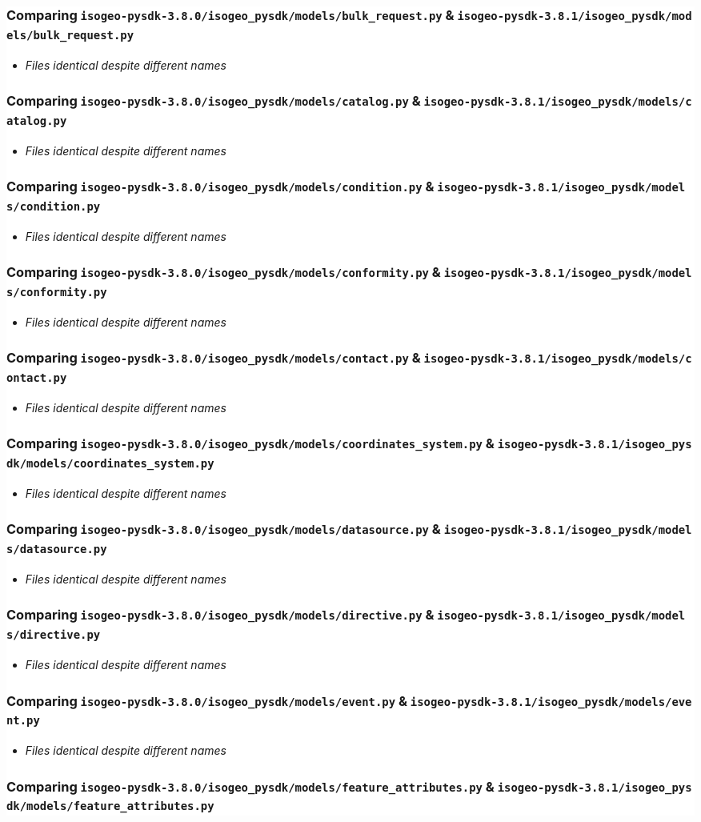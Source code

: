 ### Comparing `isogeo-pysdk-3.8.0/isogeo_pysdk/models/bulk_request.py` & `isogeo-pysdk-3.8.1/isogeo_pysdk/models/bulk_request.py`

 * *Files identical despite different names*

### Comparing `isogeo-pysdk-3.8.0/isogeo_pysdk/models/catalog.py` & `isogeo-pysdk-3.8.1/isogeo_pysdk/models/catalog.py`

 * *Files identical despite different names*

### Comparing `isogeo-pysdk-3.8.0/isogeo_pysdk/models/condition.py` & `isogeo-pysdk-3.8.1/isogeo_pysdk/models/condition.py`

 * *Files identical despite different names*

### Comparing `isogeo-pysdk-3.8.0/isogeo_pysdk/models/conformity.py` & `isogeo-pysdk-3.8.1/isogeo_pysdk/models/conformity.py`

 * *Files identical despite different names*

### Comparing `isogeo-pysdk-3.8.0/isogeo_pysdk/models/contact.py` & `isogeo-pysdk-3.8.1/isogeo_pysdk/models/contact.py`

 * *Files identical despite different names*

### Comparing `isogeo-pysdk-3.8.0/isogeo_pysdk/models/coordinates_system.py` & `isogeo-pysdk-3.8.1/isogeo_pysdk/models/coordinates_system.py`

 * *Files identical despite different names*

### Comparing `isogeo-pysdk-3.8.0/isogeo_pysdk/models/datasource.py` & `isogeo-pysdk-3.8.1/isogeo_pysdk/models/datasource.py`

 * *Files identical despite different names*

### Comparing `isogeo-pysdk-3.8.0/isogeo_pysdk/models/directive.py` & `isogeo-pysdk-3.8.1/isogeo_pysdk/models/directive.py`

 * *Files identical despite different names*

### Comparing `isogeo-pysdk-3.8.0/isogeo_pysdk/models/event.py` & `isogeo-pysdk-3.8.1/isogeo_pysdk/models/event.py`

 * *Files identical despite different names*

### Comparing `isogeo-pysdk-3.8.0/isogeo_pysdk/models/feature_attributes.py` & `isogeo-pysdk-3.8.1/isogeo_pysdk/models/feature_attributes.py`
